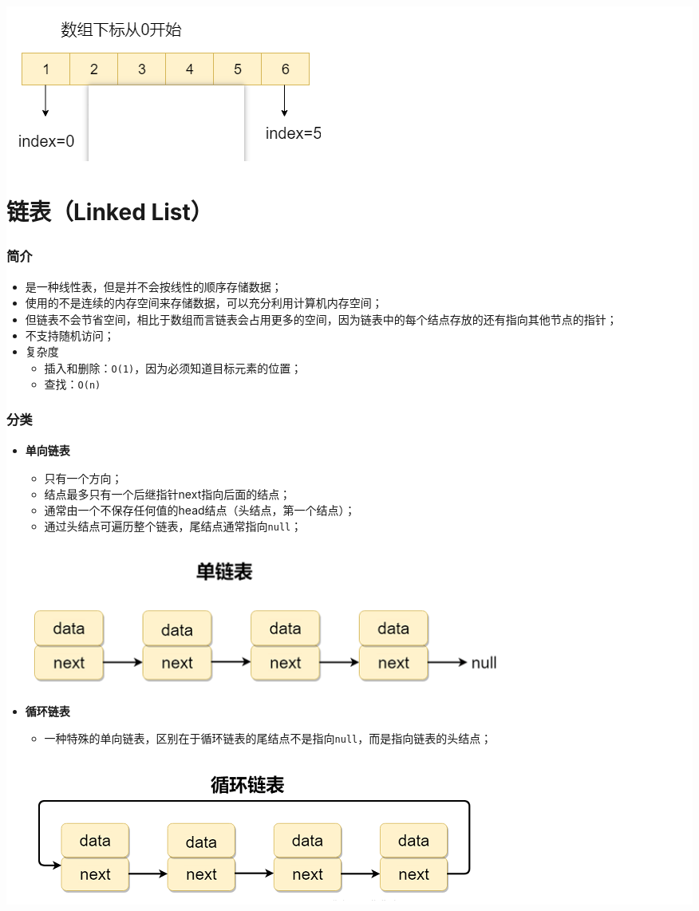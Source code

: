   ![image-20211212214544208](data-structure.assets/image-20211212214544208.png)

# 链表（Linked List）

### 简介

- 是一种线性表，但是并不会按线性的顺序存储数据；
- 使用的不是连续的内存空间来存储数据，可以充分利用计算机内存空间；
- 但链表不会节省空间，相比于数组而言链表会占用更多的空间，因为链表中的每个结点存放的还有指向其他节点的指针；
- 不支持随机访问；
- 复杂度
  - 插入和删除：`O(1)`，因为必须知道目标元素的位置；
  - 查找：`O(n)`

### 分类

- **单向链表**

  - 只有一个方向；
  - 结点最多只有一个后继指针next指向后面的结点；
  - 通常由一个不保存任何值的head结点（头结点，第一个结点）；
  - 通过头结点可遍历整个链表，尾结点通常指向`null`；

  ![image-20211212221208387](data-structure.assets/image-20211212221208387.png)

- **循环链表**

  - 一种特殊的单向链表，区别在于循环链表的尾结点不是指向`null`，而是指向链表的头结点；

  ![image-20211212221632127](data-structure.assets/image-20211212221632127.png)

